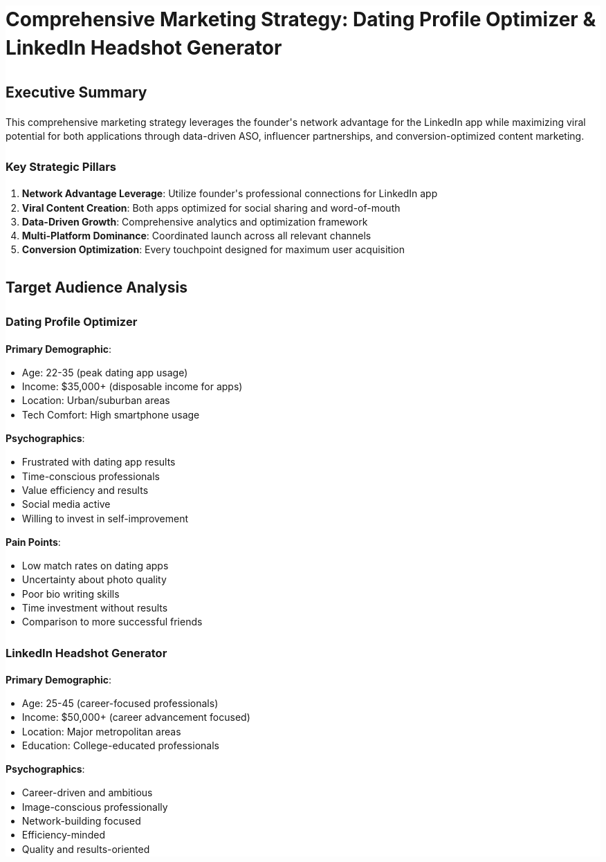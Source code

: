 # Comprehensive Marketing Strategy: Dating Profile Optimizer & LinkedIn Headshot Generator

## Executive Summary

This comprehensive marketing strategy leverages the founder's network advantage for the LinkedIn app while maximizing viral potential for both applications through data-driven ASO, influencer partnerships, and conversion-optimized content marketing.

### Key Strategic Pillars
1. **Network Advantage Leverage**: Utilize founder's professional connections for LinkedIn app
2. **Viral Content Creation**: Both apps optimized for social sharing and word-of-mouth
3. **Data-Driven Growth**: Comprehensive analytics and optimization framework
4. **Multi-Platform Dominance**: Coordinated launch across all relevant channels
5. **Conversion Optimization**: Every touchpoint designed for maximum user acquisition

## Target Audience Analysis

### Dating Profile Optimizer
**Primary Demographic**: 
- Age: 22-35 (peak dating app usage)
- Income: $35,000+ (disposable income for apps)
- Location: Urban/suburban areas
- Tech Comfort: High smartphone usage

**Psychographics**:
- Frustrated with dating app results
- Time-conscious professionals
- Value efficiency and results
- Social media active
- Willing to invest in self-improvement

**Pain Points**:
- Low match rates on dating apps
- Uncertainty about photo quality
- Poor bio writing skills
- Time investment without results
- Comparison to more successful friends

### LinkedIn Headshot Generator
**Primary Demographic**:
- Age: 25-45 (career-focused professionals)
- Income: $50,000+ (career advancement focused)
- Location: Major metropolitan areas
- Education: College-educated professionals

**Psychographics**:
- Career-driven and ambitious
- Image-conscious professionally
- Network-building focused
- Efficiency-minded
- Quality and results-oriented
